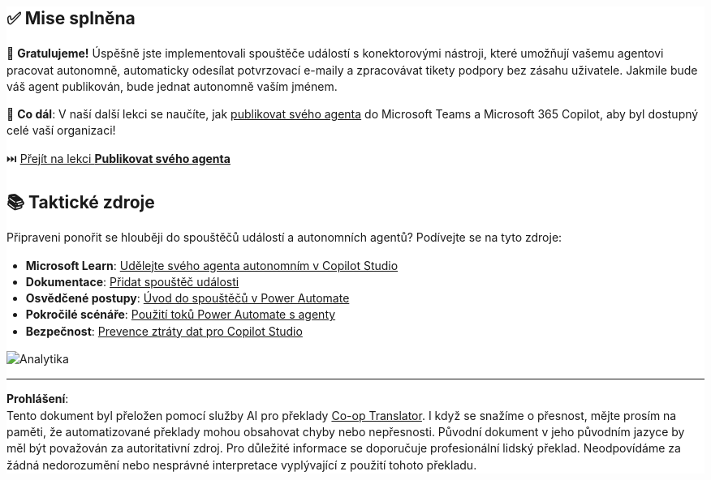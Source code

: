 ## ✅ Mise splněna  

🎉 **Gratulujeme!** Úspěšně jste implementovali spouštěče událostí s konektorovými nástroji, které umožňují vašemu agentovi pracovat autonomně, automaticky odesílat potvrzovací e-maily a zpracovávat tikety podpory bez zásahu uživatele. Jakmile bude váš agent publikován, bude jednat autonomně vaším jménem.  

🚀 **Co dál**: V naší další lekci se naučíte, jak [publikovat svého agenta](../11-publish-your-agent/README.md) do Microsoft Teams a Microsoft 365 Copilot, aby byl dostupný celé vaší organizaci!  

⏭️ [Přejít na lekci **Publikovat svého agenta**](../11-publish-your-agent/README.md)  

## 📚 Taktické zdroje  

Připraveni ponořit se hlouběji do spouštěčů událostí a autonomních agentů? Podívejte se na tyto zdroje:  

- **Microsoft Learn**: [Udělejte svého agenta autonomním v Copilot Studio](https://learn.microsoft.com/training/modules/autonomous-agents-online-workshop/?WT.mc_id=power-177340-scottdurow)  
- **Dokumentace**: [Přidat spouštěč události](https://learn.microsoft.com/microsoft-copilot-studio/authoring-trigger-event?WT.mc_id=power-177340-scottdurow)  
- **Osvědčené postupy**: [Úvod do spouštěčů v Power Automate](https://learn.microsoft.com/power-automate/triggers-introduction?WT.mc_id=power-177340-scottdurow)  
- **Pokročilé scénáře**: [Použití toků Power Automate s agenty](https://learn.microsoft.com/microsoft-copilot-studio/advanced-flow-create?WT.mc_id=power-177340-scottdurow)  
- **Bezpečnost**: [Prevence ztráty dat pro Copilot Studio](https://learn.microsoft.com/microsoft-copilot-studio/admin-data-loss-prevention?WT.mc_id=power-177340-scottdurow)  


<img src="https://m365-visitor-stats.azurewebsites.net/agent-academy/recruit/10-add-event-triggers" alt="Analytika" />  

---

**Prohlášení**:  
Tento dokument byl přeložen pomocí služby AI pro překlady [Co-op Translator](https://github.com/Azure/co-op-translator). I když se snažíme o přesnost, mějte prosím na paměti, že automatizované překlady mohou obsahovat chyby nebo nepřesnosti. Původní dokument v jeho původním jazyce by měl být považován za autoritativní zdroj. Pro důležité informace se doporučuje profesionální lidský překlad. Neodpovídáme za žádná nedorozumění nebo nesprávné interpretace vyplývající z použití tohoto překladu.